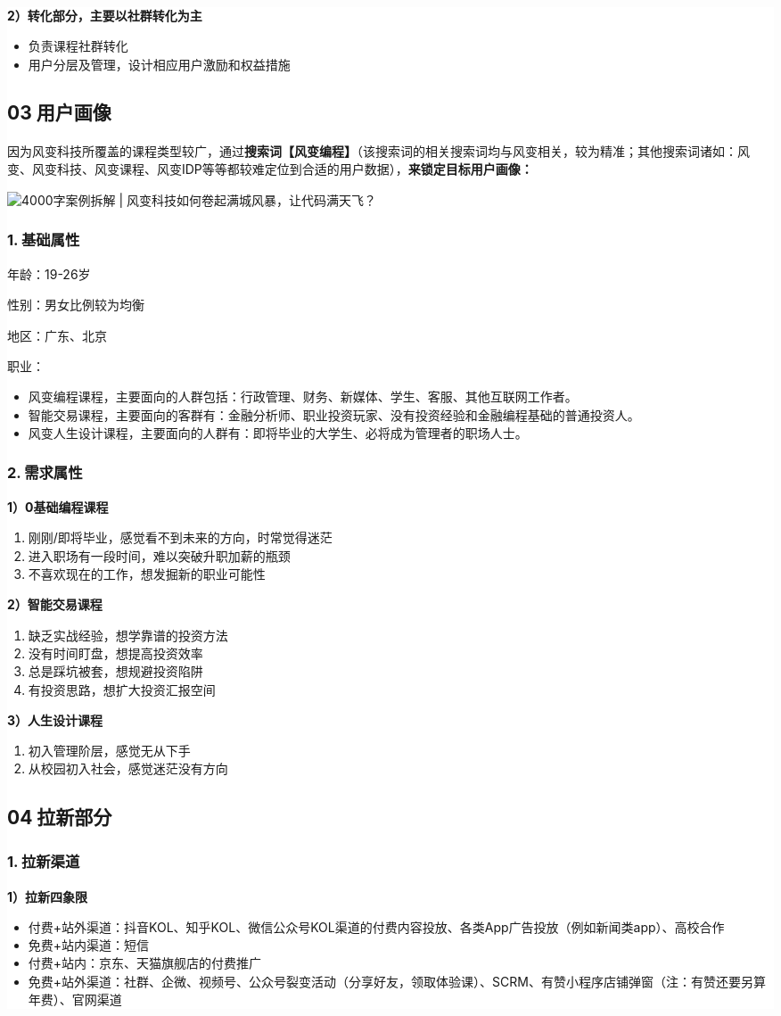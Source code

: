 **2）转化部分，主要以社群转化为主**

*   负责课程社群转化
*   用户分层及管理，设计相应用户激励和权益措施

## 03 用户画像

因为风变科技所覆盖的课程类型较广，通过**搜索词【风变编程】**（该搜索词的相关搜索词均与风变相关，较为精准；其他搜索词诸如：风变、风变科技、风变课程、风变IDP等等都较难定位到合适的用户数据），**来锁定目标用户画像：**

![4000字案例拆解 | 风变科技如何卷起满城风暴，让代码满天飞？](https://image.woshipm.com/wp-files/2022/11/Fr2TsoI9wJD2GOWsXtB1.png)

### 1\. 基础属性

年龄：19-26岁

性别：男女比例较为均衡

地区：广东、北京

职业：

*   风变编程课程，主要面向的人群包括：行政管理、财务、新媒体、学生、客服、其他互联网工作者。
*   智能交易课程，主要面向的客群有：金融分析师、职业投资玩家、没有投资经验和金融编程基础的普通投资人。
*   风变人生设计课程，主要面向的人群有：即将毕业的大学生、必将成为管理者的职场人士。

### 2\. 需求属性

**1）0基础编程课程**

1.  刚刚/即将毕业，感觉看不到未来的方向，时常觉得迷茫
2.  进入职场有一段时间，难以突破升职加薪的瓶颈
3.  不喜欢现在的工作，想发掘新的职业可能性

**2）智能交易课程**

1.  缺乏实战经验，想学靠谱的投资方法
2.  没有时间盯盘，想提高投资效率
3.  总是踩坑被套，想规避投资陷阱
4.  有投资思路，想扩大投资汇报空间

**3）人生设计课程**

1.  初入管理阶层，感觉无从下手
2.  从校园初入社会，感觉迷茫没有方向

## 04 拉新部分

### 1\. 拉新渠道

**1）拉新四象限**

*   付费+站外渠道：抖音KOL、知乎KOL、微信公众号KOL渠道的付费内容投放、各类App广告投放（例如新闻类app）、高校合作
*   免费+站内渠道：短信
*   付费+站内：京东、天猫旗舰店的付费推广
*   免费+站外渠道：社群、企微、视频号、公众号裂变活动（分享好友，领取体验课）、SCRM、有赞小程序店铺弹窗（注：有赞还要另算年费）、官网渠道
